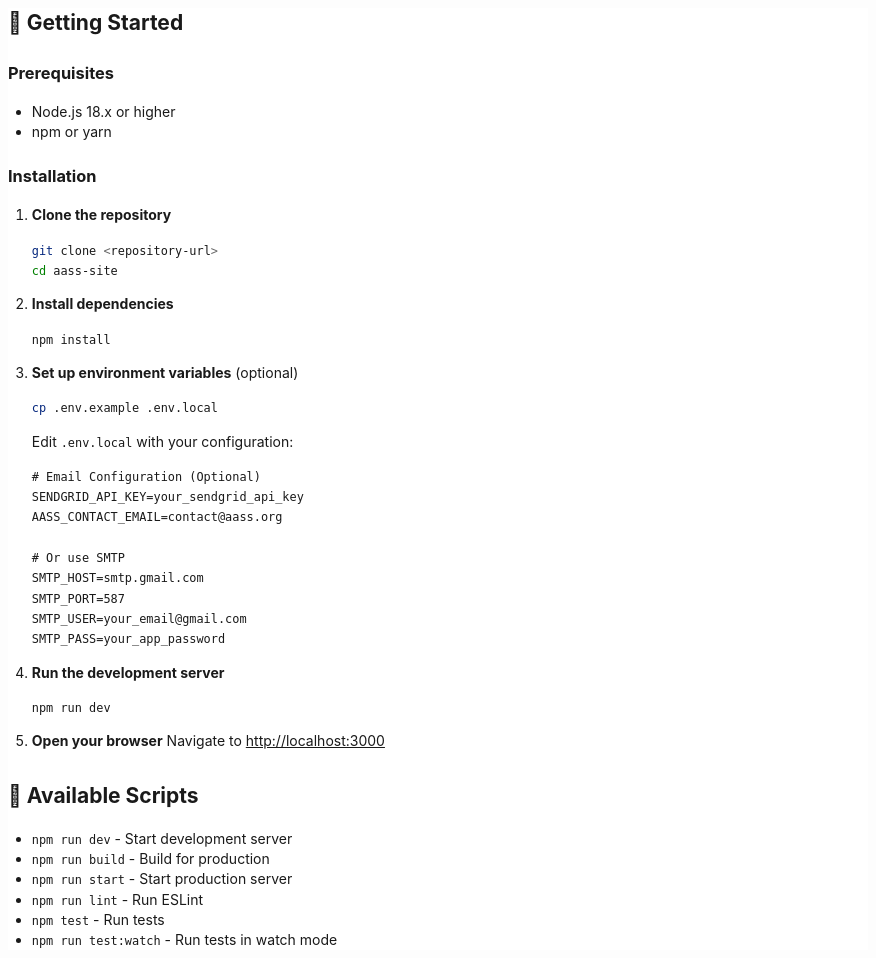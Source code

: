 ## 🚀 Getting Started

### Prerequisites

- Node.js 18.x or higher
- npm or yarn

### Installation

1. **Clone the repository**
   ```bash
   git clone <repository-url>
   cd aass-site
   ```

2. **Install dependencies**
   ```bash
   npm install
   ```

3. **Set up environment variables** (optional)
   ```bash
   cp .env.example .env.local
   ```
   
   Edit `.env.local` with your configuration:
   ```env
   # Email Configuration (Optional)
   SENDGRID_API_KEY=your_sendgrid_api_key
   AASS_CONTACT_EMAIL=contact@aass.org
   
   # Or use SMTP
   SMTP_HOST=smtp.gmail.com
   SMTP_PORT=587
   SMTP_USER=your_email@gmail.com
   SMTP_PASS=your_app_password
   ```

4. **Run the development server**
   ```bash
   npm run dev
   ```

5. **Open your browser**
   Navigate to [http://localhost:3000](http://localhost:3000)

## 📝 Available Scripts

- `npm run dev` - Start development server
- `npm run build` - Build for production
- `npm run start` - Start production server
- `npm run lint` - Run ESLint
- `npm test` - Run tests
- `npm run test:watch` - Run tests in watch mode
